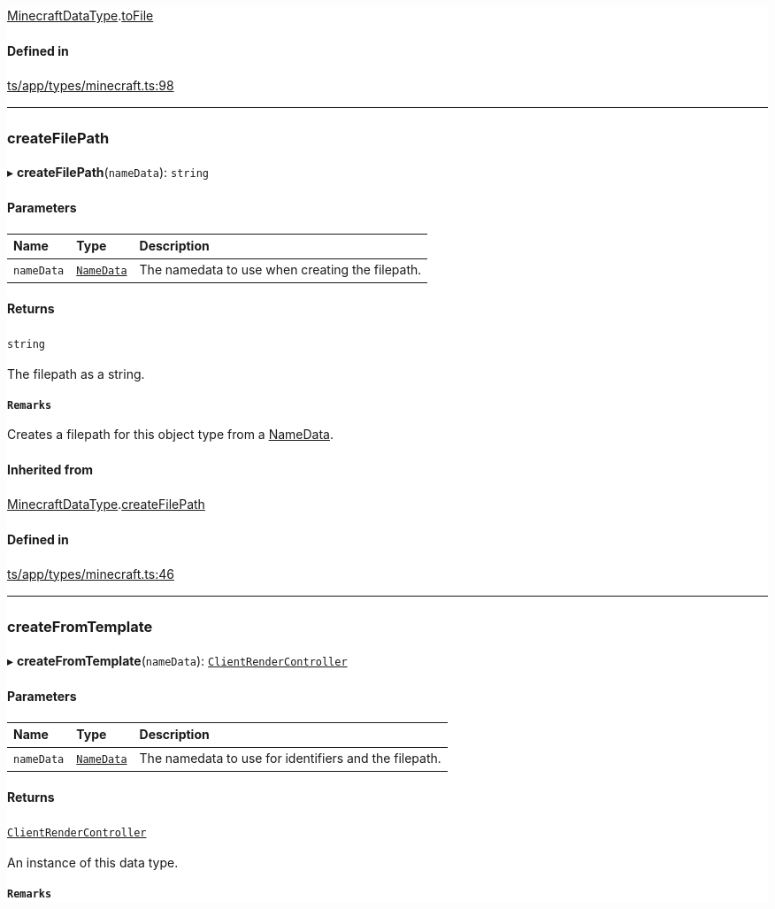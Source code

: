 [MinecraftDataType](MinecraftDataType.md).[toFile](MinecraftDataType.md#tofile)

#### Defined in

[ts/app/types/minecraft.ts:98](https://github.com/DauntlessStudio/Bedrock-Developments/blob/9a78313/ts/app/types/minecraft.ts#L98)

___

### createFilePath

▸ **createFilePath**(`nameData`): `string`

#### Parameters

| Name | Type | Description |
| :------ | :------ | :------ |
| `nameData` | [`NameData`](NameData.md) | The namedata to use when creating the filepath. |

#### Returns

`string`

The filepath as a string.

**`Remarks`**

Creates a filepath for this object type from a [NameData](NameData.md).

#### Inherited from

[MinecraftDataType](MinecraftDataType.md).[createFilePath](MinecraftDataType.md#createfilepath)

#### Defined in

[ts/app/types/minecraft.ts:46](https://github.com/DauntlessStudio/Bedrock-Developments/blob/9a78313/ts/app/types/minecraft.ts#L46)

___

### createFromTemplate

▸ **createFromTemplate**(`nameData`): [`ClientRenderController`](ClientRenderController.md)

#### Parameters

| Name | Type | Description |
| :------ | :------ | :------ |
| `nameData` | [`NameData`](NameData.md) | The namedata to use for identifiers and the filepath. |

#### Returns

[`ClientRenderController`](ClientRenderController.md)

An instance of this data type.

**`Remarks`**
